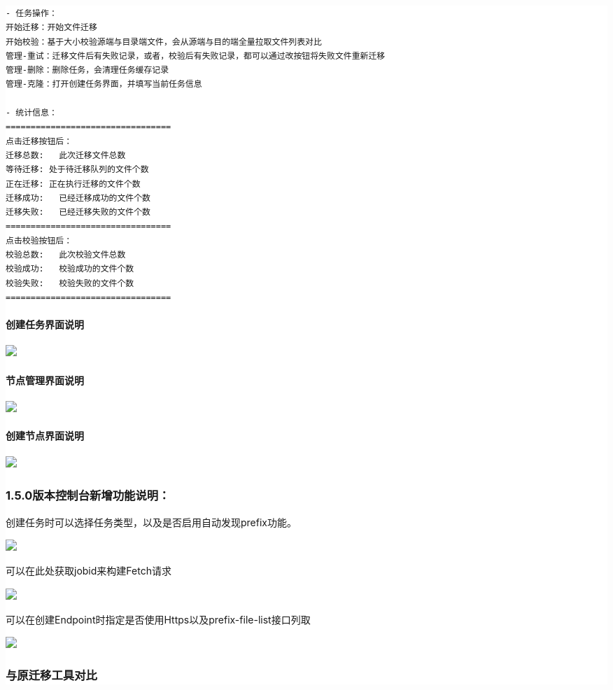 ```
- 任务操作：
开始迁移：开始文件迁移
开始校验：基于大小校验源端与目录端文件，会从源端与目的端全量拉取文件列表对比
管理-重试：迁移文件后有失败记录，或者，校验后有失败记录，都可以通过改按钮将失败文件重新迁移
管理-删除：删除任务，会清理任务缓存记录
管理-克隆：打开创建任务界面，并填写当前任务信息

- 统计信息：
=================================
点击迁移按钮后：
迁移总数:   此次迁移文件总数
等待迁移: 处于待迁移队列的文件个数
正在迁移: 正在执行迁移的文件个数
迁移成功:   已经迁移成功的文件个数
迁移失败:   已经迁移失败的文件个数
=================================
点击校验按钮后：
校验总数:   此次校验文件总数
校验成功:   校验成功的文件个数
校验失败:   校验失败的文件个数
=================================
```

#### 创建任务界面说明

![](https://ufile-release.cn-bj.ufileos.com/us3sync/doc/create-job.png)

#### 节点管理界面说明

![](https://ufile-release.cn-bj.ufileos.com/us3sync/doc/node-detail.png)

#### 创建节点界面说明

![](https://ufile-release.cn-bj.ufileos.com/us3sync/doc/create-node.png)

### 1.5.0版本控制台新增功能说明：

创建任务时可以选择任务类型，以及是否启用自动发现prefix功能。

![](https://ufile-release.cn-bj.ufileos.com/us3sync/doc/new-create-job.png)

可以在此处获取jobid来构建Fetch请求

![](https://ufile-release.cn-bj.ufileos.com/us3sync/doc/jobid.png)

可以在创建Endpoint时指定是否使用Https以及prefix-file-list接口列取

![](https://ufile-release.cn-bj.ufileos.com/us3sync/doc/endpoint.png)

### 与原迁移工具对比
